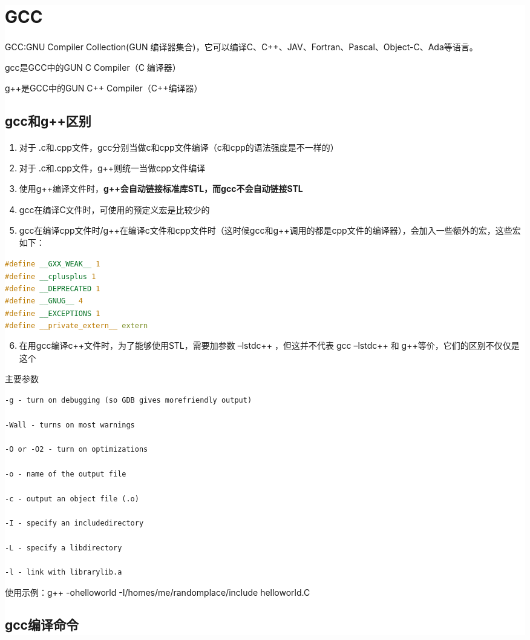 # GCC

GCC:GNU Compiler Collection(GUN 编译器集合)，它可以编译C、C++、JAV、Fortran、Pascal、Object-C、Ada等语言。

gcc是GCC中的GUN C Compiler（C 编译器）

g++是GCC中的GUN C++ Compiler（C++编译器）

## gcc和g++区别

1. 对于 .c和.cpp文件，gcc分别当做c和cpp文件编译（c和cpp的语法强度是不一样的）

2. 对于 .c和.cpp文件，g++则统一当做cpp文件编译

3. 使用g++编译文件时，**g++会自动链接标准库STL，而gcc不会自动链接STL**

4. gcc在编译C文件时，可使用的预定义宏是比较少的

5. gcc在编译cpp文件时/g++在编译c文件和cpp文件时（这时候gcc和g++调用的都是cpp文件的编译器），会加入一些额外的宏，这些宏如下：

```C++
#define __GXX_WEAK__ 1
#define __cplusplus 1
#define __DEPRECATED 1
#define __GNUG__ 4
#define __EXCEPTIONS 1
#define __private_extern__ extern
```

6. 在用gcc编译c++文件时，为了能够使用STL，需要加参数 –lstdc++ ，但这并不代表 gcc –lstdc++ 和 g++等价，它们的区别不仅仅是这个

主要参数

```shell
-g - turn on debugging (so GDB gives morefriendly output)

-Wall - turns on most warnings

-O or -O2 - turn on optimizations

-o - name of the output file

-c - output an object file (.o)

-I - specify an includedirectory

-L - specify a libdirectory

-l - link with librarylib.a
```

使用示例：g++ -ohelloworld -I/homes/me/randomplace/include helloworld.C

## gcc编译命令
